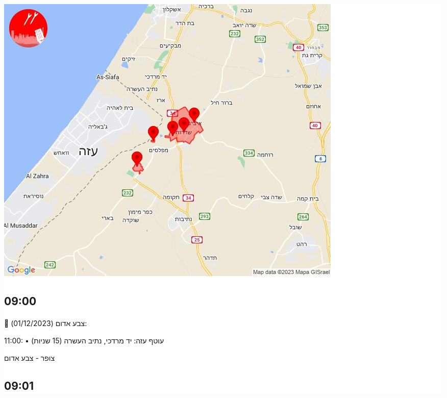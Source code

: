 ![Photo](images/17508.jpg)

## 09:00

🔴 צבע אדום (01/12/2023):

11:00:
• עוטף עזה: יד מרדכי, נתיב העשרה (15 שניות)

צופר - צבע אדום

## 09:01
